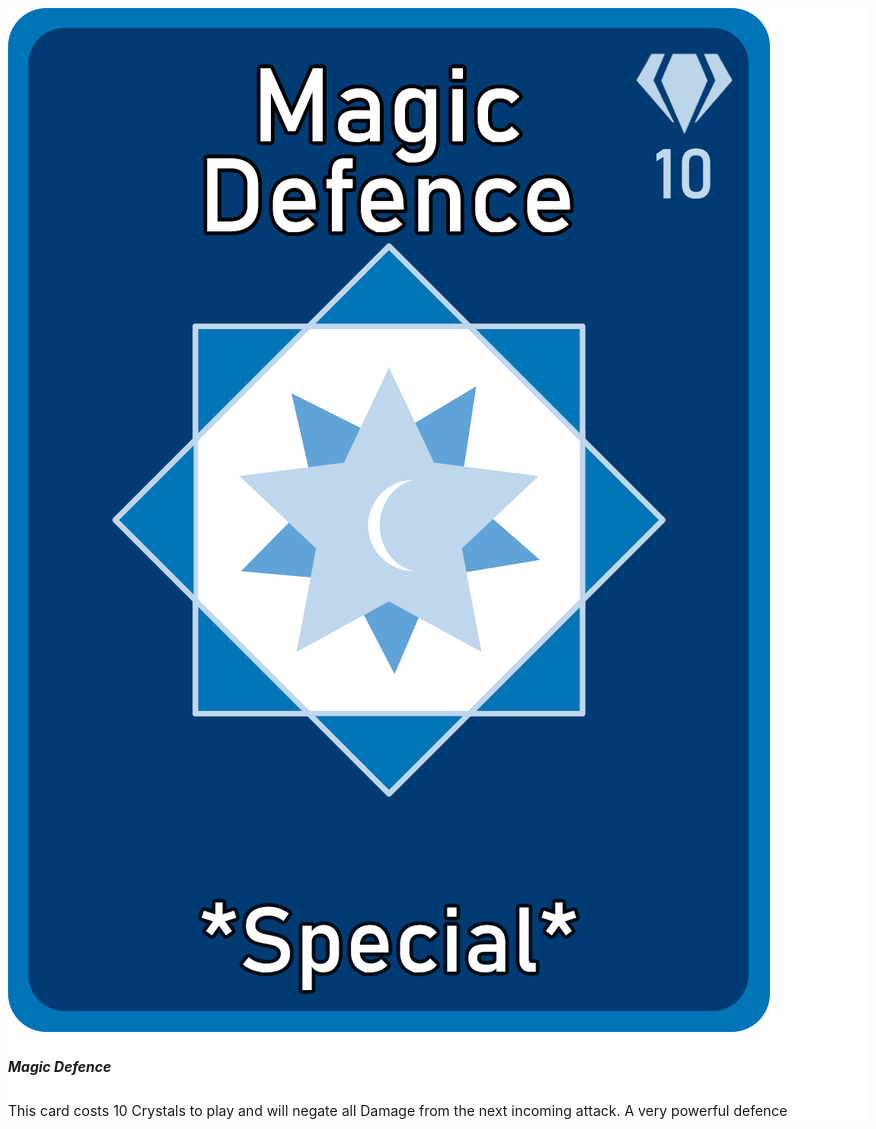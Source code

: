<div class="media">
    <img src="https://raw.githubusercontent.com/stom66/tts-castle-wars/master/Assets/images/cards/magic_defence.png" class="mr-3 col-3" />    
    <div class="media-body">
        <h5>Magic Defence</h5>
        This card costs 10 Crystals to play and will negate all Damage from the next incoming attack. A very powerful defence
    </div>
</div>
